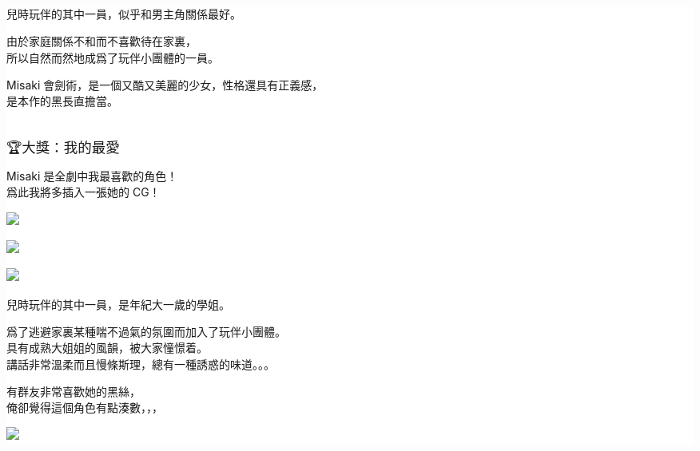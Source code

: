 <sp-character no=00 name="真鶴みさき" yomi="Misaki" uid="Misaki">
  <p>
    兒時玩伴的其中一員，似乎和男主角關係最好。
  </p>
  <p>
    由於家庭關係不和而不喜歡待在家裏，<br>
    所以自然而然地成爲了玩伴小團體的一員。
  </p>
  <p>
    Misaki 會劍術，是一個又酷又美麗的少女，性格還具有正義感，<br>
    是本作的黑長直擔當。
  </p>
</sp-character>
<br>
<div class="alert alert-warning" role="alert">
  <span class="alert-heading font-weight-bold" style="font-size: 125%;">🏆大獎：我的最愛</span><br>
  <p>
    Misaki 是全劇中我最喜歡的角色！<br>
    爲此我將多插入一張她的 CG！
  </p>
</div>

<p>
  <img class="img-lazy ar16x9" src="../image/Natsunoiro/cg/00.webp" loading="lazy"/>
</p>

<p>
  <img class="img-lazy ar16x9" src="../image/Natsunoiro/cg/01.webp" loading="lazy"/>
</p>

<p>
  <img class="img-lazy ar16x9" src="../image/Natsunoiro/cg/02.webp" loading="lazy"/>
</p>

<sp-character no=01 name="真乗寺文音" yomi="Ayane" uid="Ayane">
  <p>
    兒時玩伴的其中一員，是年紀大一歲的學姐。
  </p>
  <p>
    爲了逃避家裏某種喘不過氣的氛圍而加入了玩伴小團體。<br>
    具有成熟大姐姐的風韻，被大家憧憬着。<br>
    講話非常溫柔而且慢條斯理，總有一種誘惑的味道。。。
  </p>
  <p>
    有群友非常喜歡她的黑絲，<br>
    俺卻覺得這個角色有點湊數，，，
  </p>
</sp-character>

<p>
  <img class="img-lazy ar16x9" src="../image/Natsunoiro/cg/03.webp" loading="lazy"/>
</p>
